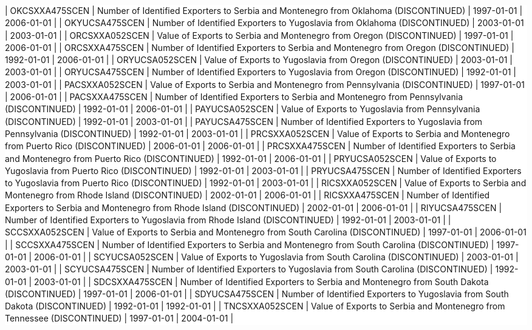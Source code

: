 | OKCSXXA475SCEN | Number of Identified Exporters to Serbia and Montenegro from Oklahoma (DISCONTINUED)                                                                                                    | 1997-01-01          | 2006-01-01        |
| OKYUCSA475SCEN | Number of Identified Exporters to Yugoslavia from Oklahoma (DISCONTINUED)                                                                                                               | 2003-01-01          | 2003-01-01        |
| ORCSXXA052SCEN | Value of Exports to Serbia and Montenegro from Oregon (DISCONTINUED)                                                                                                                    | 1997-01-01          | 2006-01-01        |
| ORCSXXA475SCEN | Number of Identified Exporters to Serbia and Montenegro from Oregon (DISCONTINUED)                                                                                                      | 1992-01-01          | 2006-01-01        |
| ORYUCSA052SCEN | Value of Exports to Yugoslavia from Oregon (DISCONTINUED)                                                                                                                               | 2003-01-01          | 2003-01-01        |
| ORYUCSA475SCEN | Number of Identified Exporters to Yugoslavia from Oregon (DISCONTINUED)                                                                                                                 | 1992-01-01          | 2003-01-01        |
| PACSXXA052SCEN | Value of Exports to Serbia and Montenegro from Pennsylvania (DISCONTINUED)                                                                                                              | 1997-01-01          | 2006-01-01        |
| PACSXXA475SCEN | Number of Identified Exporters to Serbia and Montenegro from Pennsylvania (DISCONTINUED)                                                                                                | 1992-01-01          | 2006-01-01        |
| PAYUCSA052SCEN | Value of Exports to Yugoslavia from Pennsylvania (DISCONTINUED)                                                                                                                         | 1992-01-01          | 2003-01-01        |
| PAYUCSA475SCEN | Number of Identified Exporters to Yugoslavia from Pennsylvania (DISCONTINUED)                                                                                                           | 1992-01-01          | 2003-01-01        |
| PRCSXXA052SCEN | Value of Exports to Serbia and Montenegro from Puerto Rico (DISCONTINUED)                                                                                                               | 2006-01-01          | 2006-01-01        |
| PRCSXXA475SCEN | Number of Identified Exporters to Serbia and Montenegro from Puerto Rico (DISCONTINUED)                                                                                                 | 1992-01-01          | 2006-01-01        |
| PRYUCSA052SCEN | Value of Exports to Yugoslavia from Puerto Rico (DISCONTINUED)                                                                                                                          | 1992-01-01          | 2003-01-01        |
| PRYUCSA475SCEN | Number of Identified Exporters to Yugoslavia from Puerto Rico (DISCONTINUED)                                                                                                            | 1992-01-01          | 2003-01-01        |
| RICSXXA052SCEN | Value of Exports to Serbia and Montenegro from Rhode Island (DISCONTINUED)                                                                                                              | 2002-01-01          | 2006-01-01        |
| RICSXXA475SCEN | Number of Identified Exporters to Serbia and Montenegro from Rhode Island (DISCONTINUED)                                                                                                | 2002-01-01          | 2006-01-01        |
| RIYUCSA475SCEN | Number of Identified Exporters to Yugoslavia from Rhode Island (DISCONTINUED)                                                                                                           | 1992-01-01          | 2003-01-01        |
| SCCSXXA052SCEN | Value of Exports to Serbia and Montenegro from South Carolina (DISCONTINUED)                                                                                                            | 1997-01-01          | 2006-01-01        |
| SCCSXXA475SCEN | Number of Identified Exporters to Serbia and Montenegro from South Carolina (DISCONTINUED)                                                                                              | 1997-01-01          | 2006-01-01        |
| SCYUCSA052SCEN | Value of Exports to Yugoslavia from South Carolina (DISCONTINUED)                                                                                                                       | 2003-01-01          | 2003-01-01        |
| SCYUCSA475SCEN | Number of Identified Exporters to Yugoslavia from South Carolina (DISCONTINUED)                                                                                                         | 1992-01-01          | 2003-01-01        |
| SDCSXXA475SCEN | Number of Identified Exporters to Serbia and Montenegro from South Dakota (DISCONTINUED)                                                                                                | 1997-01-01          | 2006-01-01        |
| SDYUCSA475SCEN | Number of Identified Exporters to Yugoslavia from South Dakota (DISCONTINUED)                                                                                                           | 1992-01-01          | 1992-01-01        |
| TNCSXXA052SCEN | Value of Exports to Serbia and Montenegro from Tennessee (DISCONTINUED)                                                                                                                 | 1997-01-01          | 2004-01-01        |
